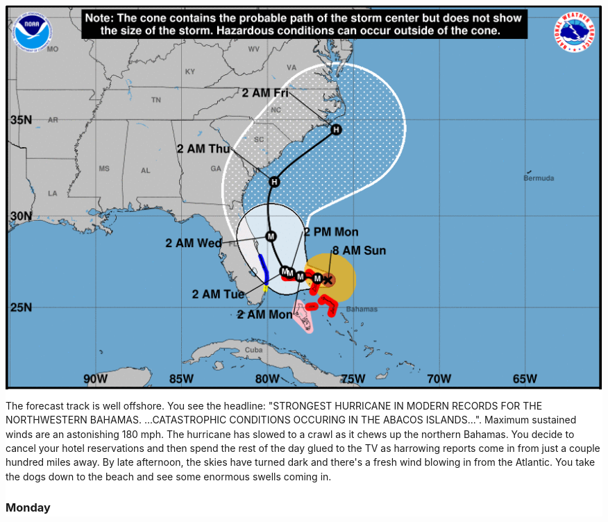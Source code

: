 <img src="../../images/scenario_1/dorian_20190901_Sunday_08AM.PNG" alt="Cone of uncertainty graphic for a storm now predicted to recurve out to sea, missing your area" style="display: block; margin: auto; max-height: 600px;">

The forecast track is well offshore. You see the headline: "STRONGEST HURRICANE IN MODERN RECORDS FOR THE NORTHWESTERN BAHAMAS. ...CATASTROPHIC CONDITIONS OCCURING IN THE ABACOS ISLANDS...". Maximum sustained winds are an astonishing 180 mph. The hurricane has slowed to a crawl as it chews up the northern Bahamas. You decide to cancel your hotel reservations and then spend the rest of the day glued to the TV as harrowing reports come in from just a couple hundred miles away. By late afternoon, the skies have turned dark and there's a fresh wind blowing in from the Atlantic. You take the dogs down to the beach and see some enormous swells coming in.

### Monday ###
